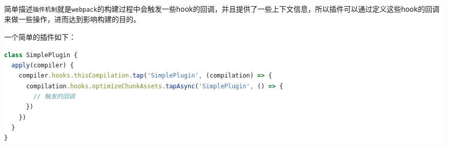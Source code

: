 简单描述`插件机制`就是`webpack`的构建过程中会触发一些hook的回调，并且提供了一些上下文信息，所以插件可以通过定义这些hook的回调来做一些操作，进而达到影响构建的目的。

一个简单的插件如下：

```js
class SimplePlugin {
  apply(compiler) {
    compiler.hooks.thisCompilation.tap('SimplePlugin', (compilation) => {
      compilation.hooks.optimizeChunkAssets.tapAsync('SimplePlugin', () => {
        // 触发的回调
      })
    })
  }
}
```


